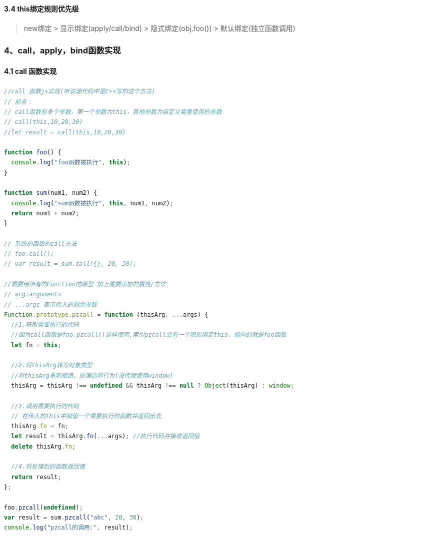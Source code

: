 #### 	3.4 this绑定规则优先级

> new绑定 > 显示绑定(apply/call/bind) > 隐式绑定(obj.foo()) > 默认绑定(独立函数调用)

### 4、call，apply，bind函数实现

#### 4.1 call 函数实现

```js
//call 函数js实现(听说源代码中是C++写的这个方法)
// 前言：
// call函数有多个参数，第一个参数为this，其他参数为自定义需要使用的参数
// call(this,10,20,30)
//let result = call(this,10,20,30)

function foo() {
  console.log("foo函数被执行", this);
}

function sum(num1, num2) {
  console.log("sum函数被执行", this, num1, num2);
  return num1 + num2;
}

// 系统的函数的call方法
// foo.call();
// var result = sum.call({}, 20, 30);

//需要给所有的Function的原型 加上需要添加的属性/方法
// arg:arguments
// ...args 表示传入的剩余参数
Function.prototype.pzcall = function (thisArg, ...args) {
  //1.获取需要执行的代码
  //因为call函数是foo.pzcall()这样使用,索引pzcall会有一个隐形绑定this，指向的就是foo函数
  let fn = this;

  //2.将thisArg转为对象类型
  //将thisArg重新赋值，处理边界行为(没传就使用window)
  thisArg = thisArg !== undefined && thisArg !== null ? Object(thisArg) : window;

  //3.调用需要执行的代码
  // 在传入的this中赋值一个需要执行的函数并返回出去
  thisArg.fn = fn;
  let result = thisArg.fn(...args); //执行代码并接收返回值
  delete thisArg.fn;

  //4.将处理后的函数返回值
  return result;
};

foo.pzcall(undefined);
var result = sum.pzcall("abc", 20, 30);
console.log("pzcall的调用:", result);

```
